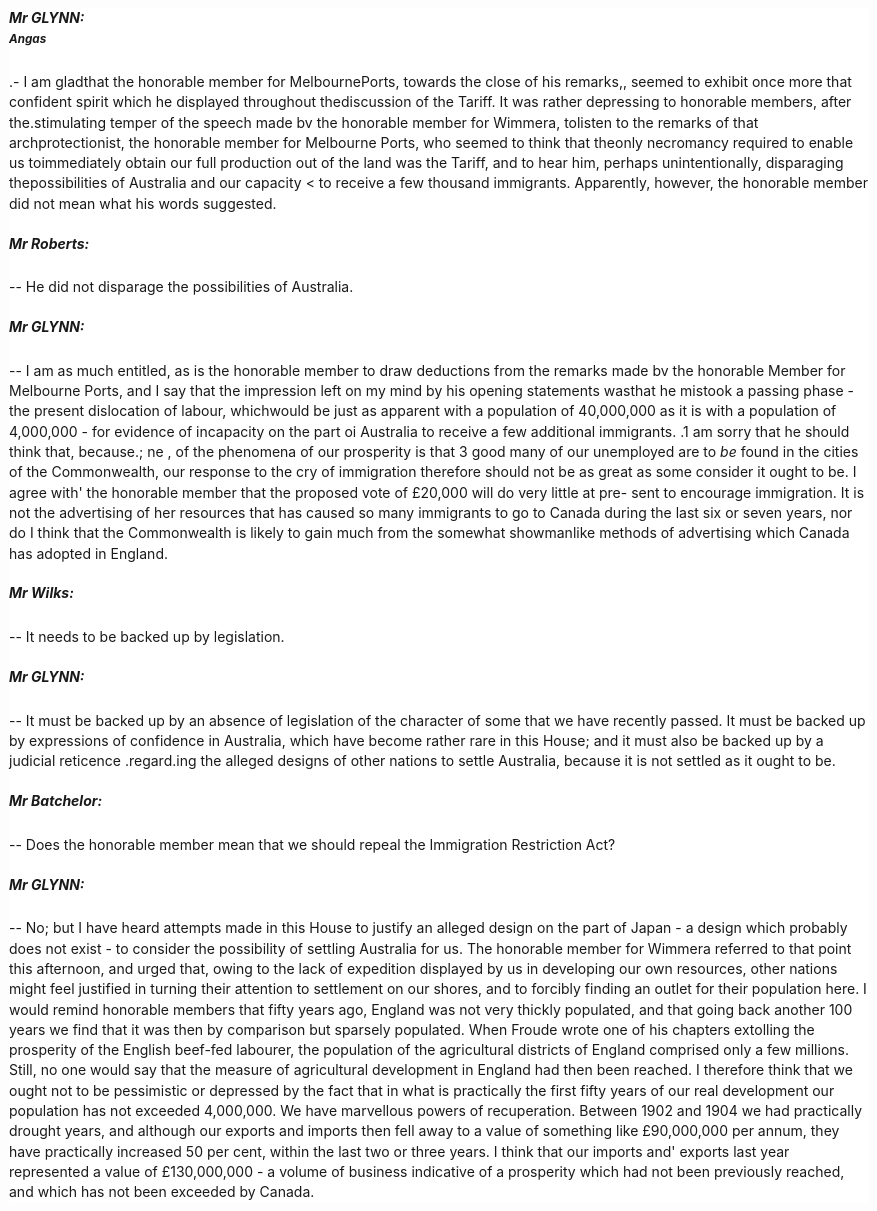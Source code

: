 ##### Mr GLYNN:<br><small class="text-muted">Angas</small>

.- I am gladthat the honorable member for MelbournePorts, towards the close of his remarks,, seemed to exhibit once more that confident spirit which he displayed throughout thediscussion of the Tariff. It was rather depressing to honorable members, after the.stimulating temper of the speech made bv the honorable member for Wimmera, tolisten to the remarks of that archprotectionist, the honorable member for Melbourne Ports, who seemed to think that theonly necromancy required to enable us toimmediately obtain our full production out of the land was the Tariff, and to hear him, perhaps unintentionally, disparaging thepossibilities of Australia and our capacity &lt; to receive a few thousand immigrants. Apparently, however, the honorable member did not mean what his words suggested. 

##### Mr Roberts:

--  He did not disparage the possibilities of Australia. 

##### Mr GLYNN:

-- I am as much entitled, as is the honorable member to draw deductions from the remarks made bv the honorable  Member  for Melbourne Ports,  and  I say that the impression left on my mind by his opening statements wasthat he mistook a passing phase - the present dislocation of labour, whichwould be just as apparent with a population of 40,000,000 as it is with a population of 4,000,000 - for evidence of incapacity on the part oi Australia to receive a few additional immigrants.  .1  am sorry that he should think that, because.; ne , of the phenomena of our prosperity is that  3  good many of our unemployed are to  *be*  found in the cities of the Commonwealth, our response to the cry of immigration therefore should not be as  great  as  some  consider it ought to be. I agree with' the honorable member that the proposed vote of £20,000 will do very little  at  pre- sent to encourage immigration. It is not the advertising of her resources that has caused so many immigrants to go to Canada during the last six or seven years, nor do I think that the Commonwealth is likely to gain much from the somewhat showmanlike methods of advertising which Canada has adopted in England. 

##### Mr Wilks:

--  It needs to be backed up by legislation. 

##### Mr GLYNN:

-- It must be backed up by an absence of legislation of the character of some that we have recently passed. It must be backed up by expressions of confidence in Australia, which have become rather rare in this House; and it must also be backed up by a judicial reticence .regard.ing the alleged designs of other nations to settle Australia, because it is not settled as it ought to be. 

##### Mr Batchelor:

--  Does the honorable member mean that we should repeal the Immigration Restriction  Act? 

##### Mr GLYNN:

-- No; but I have heard attempts made in this House to justify an alleged design on the part of Japan - a design which probably does not exist - to consider the possibility of settling Australia for us. The honorable member for Wimmera referred to that point this afternoon, and urged that, owing to the lack of expedition displayed by us in developing our own resources, other nations might feel justified in turning their attention to settlement on our shores, and to forcibly finding an outlet for their population here. I would remind honorable members that fifty years ago, England was not very thickly populated, and that going back another 100 years we find that it was then by comparison but sparsely populated. When Froude wrote one of his chapters extolling the prosperity of the English beef-fed labourer, the population of the agricultural districts of England comprised only a few millions. Still, no one would say that the measure of agricultural  development in England had then been reached. I therefore think that we ought not to be pessimistic or depressed by the fact that in what is practically the first fifty years of our real development our population has not exceeded 4,000,000. We have marvellous powers of recuperation. Between 1902 and 1904 we had practically drought years, and although our exports and imports then fell away to a value of something like £90,000,000 per annum, they have practically increased 50 per cent, within the last two or three years. I think that our imports and' exports last year represented a value of £130,000,000 - a volume of business indicative of a prosperity which had not been previously reached, and which has not been exceeded by Canada. 
